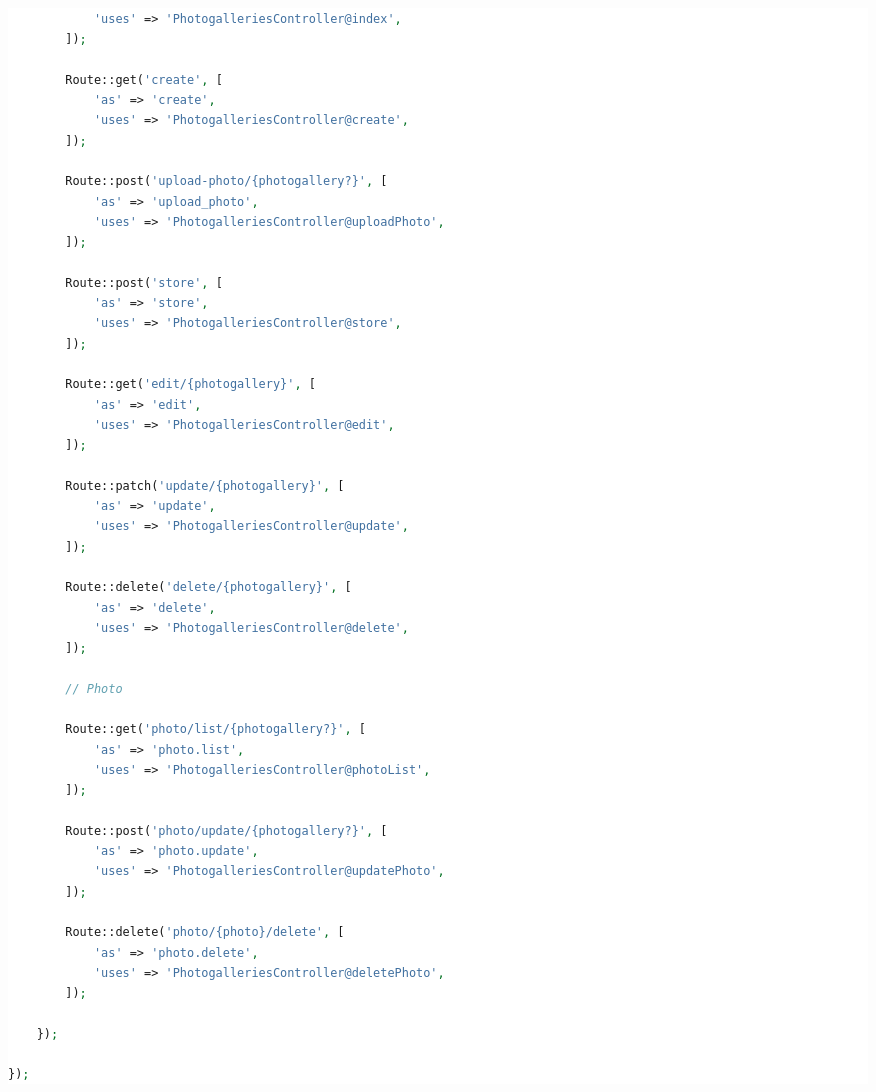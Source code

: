 ```php
            'uses' => 'PhotogalleriesController@index',
        ]);

        Route::get('create', [
            'as' => 'create',
            'uses' => 'PhotogalleriesController@create',
        ]);

        Route::post('upload-photo/{photogallery?}', [
            'as' => 'upload_photo',
            'uses' => 'PhotogalleriesController@uploadPhoto',
        ]);

        Route::post('store', [
            'as' => 'store',
            'uses' => 'PhotogalleriesController@store',
        ]);

        Route::get('edit/{photogallery}', [
            'as' => 'edit',
            'uses' => 'PhotogalleriesController@edit',
        ]);

        Route::patch('update/{photogallery}', [
            'as' => 'update',
            'uses' => 'PhotogalleriesController@update',
        ]);

        Route::delete('delete/{photogallery}', [
            'as' => 'delete',
            'uses' => 'PhotogalleriesController@delete',
        ]);

        // Photo

        Route::get('photo/list/{photogallery?}', [
            'as' => 'photo.list',
            'uses' => 'PhotogalleriesController@photoList',
        ]);

        Route::post('photo/update/{photogallery?}', [
            'as' => 'photo.update',
            'uses' => 'PhotogalleriesController@updatePhoto',
        ]);

        Route::delete('photo/{photo}/delete', [
            'as' => 'photo.delete',
            'uses' => 'PhotogalleriesController@deletePhoto',
        ]);

    });

});
```

